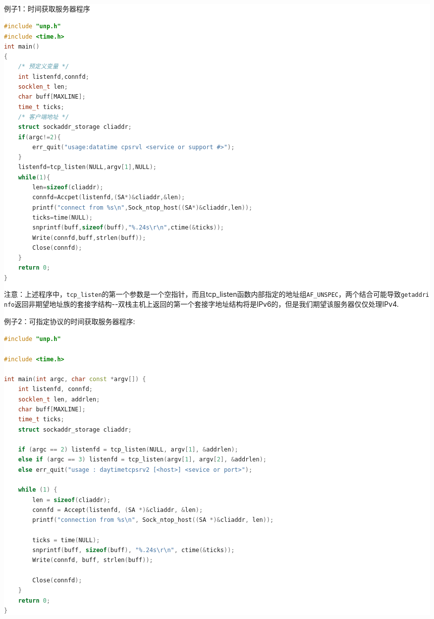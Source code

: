 例子1：时间获取服务器程序

```c++
#include "unp.h"
#include <time.h>
int main()
{
    /* 预定义变量 */
    int listenfd,connfd;
    socklen_t len;
    char buff[MAXLINE];
    time_t ticks;
    /* 客户端地址 */
    struct sockaddr_storage cliaddr;
    if(argc!=2){
        err_quit("usage:datatime cpsrvl <service or support #>");
    }
    listenfd=tcp_listen(NULL,argv[1],NULL);
    while(1){
        len=sizeof(cliaddr);
        connfd=Accpet(listenfd,(SA*)&cliaddr,&len);
        printf("connect from %s\n",Sock_ntop_host((SA*)&cliaddr,len));
        ticks=time(NULL);
        snprintf(buff,sizeof(buff),"%.24s\r\n",ctime(&ticks));
        Write(connfd,buff,strlen(buff));
        Close(connfd);
    }
    return 0;
}
```

注意：上述程序中，`tcp_listen`的第一个参数是一个空指针，而且tcp_listen函数内部指定的地址组`AF_UNSPEC`，两个结合可能导致`getaddrinfo`返回非期望地址族的套接字结构--双栈主机上返回的第一个套接字地址结构将是IPv6的，但是我们期望该服务器仅仅处理IPv4.

例子2：可指定协议的时间获取服务器程序:

```c++
#include "unp.h"

#include <time.h>

int main(int argc, char const *argv[]) {
    int listenfd, connfd;
    socklen_t len, addrlen;
    char buff[MAXLINE];
    time_t ticks;
    struct sockaddr_storage cliaddr;

    if (argc == 2) listenfd = tcp_listen(NULL, argv[1], &addrlen);
    else if (argc == 3) listenfd = tcp_listen(argv[1], argv[2], &addrlen);
    else err_quit("usage : daytimetcpsrv2 [<host>] <sevice or port>");

    while (1) {
        len = sizeof(cliaddr);
        connfd = Accept(listenfd, (SA *)&cliaddr, &len);
        printf("connection from %s\n", Sock_ntop_host((SA *)&cliaddr, len));

        ticks = time(NULL);
        snprintf(buff, sizeof(buff), "%.24s\r\n", ctime(&ticks));
        Write(connfd, buff, strlen(buff));

        Close(connfd);
    }
    return 0;
}

```
